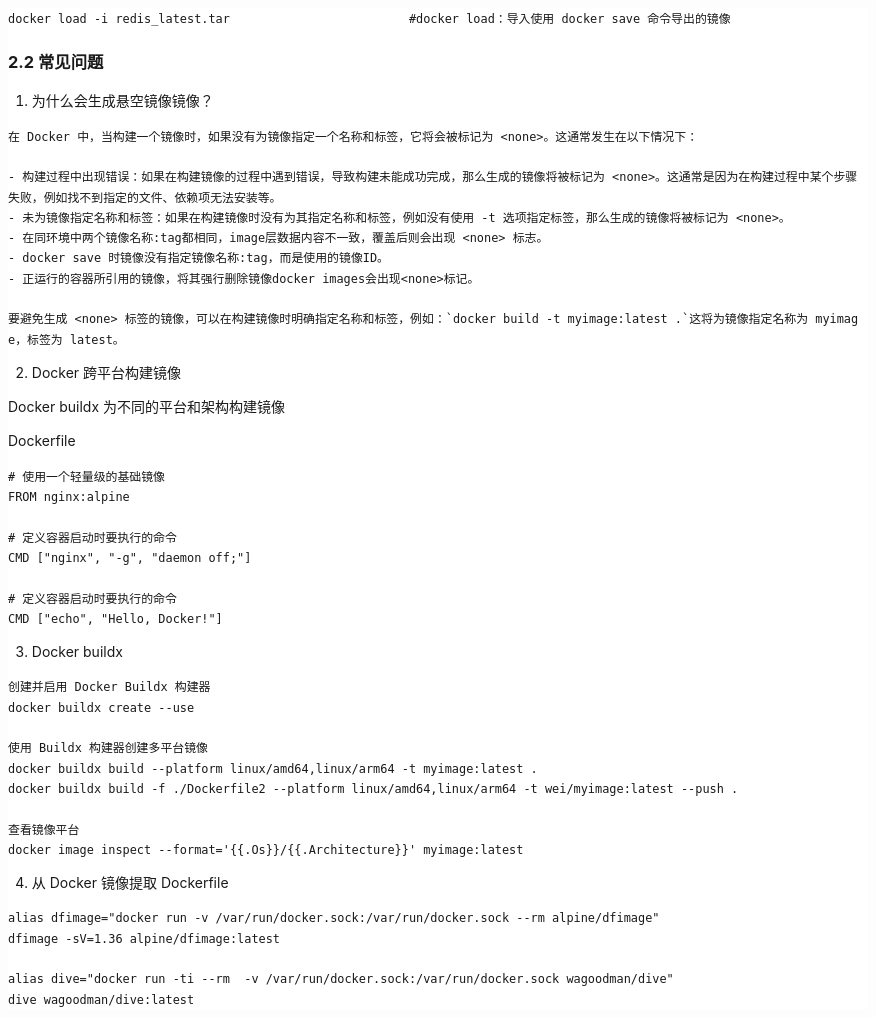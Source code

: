 ```
docker load -i redis_latest.tar                         #docker load：导入使用 docker save 命令导出的镜像
```

### 2.2 常见问题

1. 为什么会生成悬空镜像镜像？

```
在 Docker 中，当构建一个镜像时，如果没有为镜像指定一个名称和标签，它将会被标记为 <none>。这通常发生在以下情况下：  

- 构建过程中出现错误：如果在构建镜像的过程中遇到错误，导致构建未能成功完成，那么生成的镜像将被标记为 <none>。这通常是因为在构建过程中某个步骤失败，例如找不到指定的文件、依赖项无法安装等。
- 未为镜像指定名称和标签：如果在构建镜像时没有为其指定名称和标签，例如没有使用 -t 选项指定标签，那么生成的镜像将被标记为 <none>。  
- 在同环境中两个镜像名称:tag都相同，image层数据内容不一致，覆盖后则会出现 <none> 标志。
- docker save 时镜像没有指定镜像名称:tag，而是使用的镜像ID。
- 正运行的容器所引用的镜像，将其强行删除镜像docker images会出现<none>标记。

要避免生成 <none> 标签的镜像，可以在构建镜像时明确指定名称和标签，例如：`docker build -t myimage:latest .`这将为镜像指定名称为 myimage，标签为 latest。
```

2. Docker 跨平台构建镜像

Docker buildx 为不同的平台和架构构建镜像

Dockerfile
```
# 使用一个轻量级的基础镜像
FROM nginx:alpine

# 定义容器启动时要执行的命令
CMD ["nginx", "-g", "daemon off;"]

# 定义容器启动时要执行的命令
CMD ["echo", "Hello, Docker!"]
```

3. Docker buildx

```
创建并启用 Docker Buildx 构建器
docker buildx create --use

使用 Buildx 构建器创建多平台镜像
docker buildx build --platform linux/amd64,linux/arm64 -t myimage:latest .
docker buildx build -f ./Dockerfile2 --platform linux/amd64,linux/arm64 -t wei/myimage:latest --push .

查看镜像平台
docker image inspect --format='{{.Os}}/{{.Architecture}}' myimage:latest
```

4. 从 Docker 镜像提取 Dockerfile

```
alias dfimage="docker run -v /var/run/docker.sock:/var/run/docker.sock --rm alpine/dfimage"
dfimage -sV=1.36 alpine/dfimage:latest

alias dive="docker run -ti --rm  -v /var/run/docker.sock:/var/run/docker.sock wagoodman/dive"
dive wagoodman/dive:latest
```
